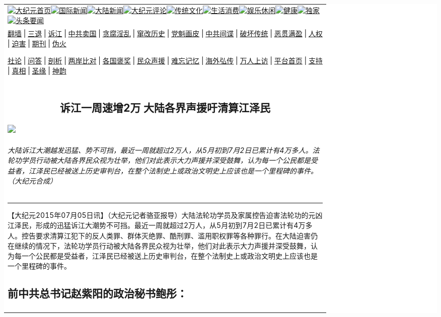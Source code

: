<a name="1" id="1" target="_blank"></a><span id="1"></span>
<table align=center border="0"><tr><td colspan="2" VALIGN=TOP><a href="https://github.com/19920513/djy/blob/master/gb/nf1351518.md#1"><img src="https://raw.githubusercontent.com/19920513/www/master/t/djy/1.jpg" title="大纪元首页" alt="大纪元首页"></a><a href="https://github.com/19920513/djy/blob/master/gb/n24hr.md#1"><img src="https://raw.githubusercontent.com/19920513/www/master/t/djy/3.jpg" title="国际新闻" alt="国际新闻"></a><a href="https://github.com/19920513/djy/blob/master/gb/nsc413.md#1"><img src="https://raw.githubusercontent.com/19920513/www/master/t/djy/4.jpg" title="大陆新闻" alt="大陆新闻"></a><a href="https://github.com/19920513/djy/blob/master/gb/news392.md#1"><img src="https://raw.githubusercontent.com/19920513/www/master/t/djy/5.jpg" title="大纪元评论" alt="大纪元评论"></a><a href="https://github.com/19920513/djy/blob/master/gb/news2007.md#1"><img src="https://raw.githubusercontent.com/19920513/www/master/t/djy/6.jpg" title="传统文化" alt="传统文化"></a><a href="https://github.com/19920513/djy/blob/master/gb/news2008.md#1"><img src="https://raw.githubusercontent.com/19920513/www/master/t/djy/7.jpg" title="生活消费" alt="生活消费"></a><a href="https://github.com/19920513/djy/blob/master/gb/ncyule.md#1"><img src="https://raw.githubusercontent.com/19920513/www/master/t/djy/8.jpg" title="娱乐休闲" alt="娱乐休闲"></a><a href="https://github.com/19920513/djy/blob/master/gb/nsc1002.md#1"><img src="https://raw.githubusercontent.com/19920513/www/master/t/djy/9.jpg" title="健康" alt="健康"></a><a href="https://github.com/19920513/djy/blob/master/gb/nf6092.md#1"><img src="https://raw.githubusercontent.com/19920513/www/master/t/djy/10a.jpg" title="独家" alt="独家"></a><a href="https://github.com/19920513/djy/blob/master/gb/nf4514.md#1"><img src="https://raw.githubusercontent.com/19920513/www/master/t/djy/12a.jpg" title="头条要闻" alt="头条要闻"></a></td></tr>
<tr><td colspan="2" VALIGN=TOP><a target="_blank" href="https://github.com/19920513/www/blob/master/README.md?zsrh#1">翻墙</a> | <a target="_blank" href="https://github.com/19920513/djy/blob/master/gb/nf5657.md#1">三退</a> | <a target="_blank" href="https://github.com/19920513/djy/blob/master/gb/nf6124.md#1">诉江</a> | <a target="_blank" href="https://github.com/19920513/djy/blob/master/gb/nf1176117.md#1">中共卖国</a> | <a target="_blank" href="https://github.com/19920513/djy/blob/master/gb/nf5773.md#1">贪腐淫乱</a> | <a target="_blank" href="https://github.com/19920513/djy/blob/master/gb/nf1176115.md#1">窜改历史</a> | <a target="_blank" href="https://github.com/19920513/djy/blob/master/gb/nf1176107.md#1">党魁画皮</a> | <a target="_blank" href="https://github.com/19920513/djy/blob/master/gb/nf1320400.md#1">中共间谍</a> | <a target="_blank" href="https://github.com/19920513/djy/blob/master/gb/nf1176114.md#1">破坏传统</a> | <a target="_blank" href="https://github.com/19920513/ntdtv/blob/master/gb/prog447_1.md#1">恶贯满盈</a> | <a target="_blank" href="https://github.com/19920513/djy/blob/master/gb/ncid278.md#1">人权</a> | <a target="_blank" href="https://github.com/19920513/djy/blob/master/gb/nf1176111.md#1">迫害</a> | <a target="_blank" href="https://gitlab.com/szzdlab/mh-qikan/blob/master/README.md#1">期刊</a> | <a target="_blank" href="https://github.com/19920513/djy/blob/master/gb/nf5562.md#1">伪火</a></p><p><a target="_blank" href="https://github.com/19920513/djy/blob/master/gb/9p.md#1">社论</a> | <a target="_blank" href="https://github.com/19920513/djy/blob/master/gb/nf4378.md#1">问答</a> | <a target="_blank" href="https://github.com/19920513/djy/blob/master/gb/nf5792.md#1">剖析</a> | <a target="_blank" href="https://github.com/19920513/djy/blob/master/gb/nf5735.md#1">两岸比对</a> | <a target="_blank" href="https://github.com/19920513/djy/blob/master/gb/nf6119.md#1">各国褒奖</a> | <a target="_blank" href="https://github.com/19920513/djy/blob/master/gb/nf6120.md#1">民众声援</a> | <a target="_blank" href="https://github.com/19920513/djy/blob/master/gb/nf1188594.md#1">难忘记忆</a> | <a target="_blank" href="https://github.com/19920513/djy/blob/master/gb/nf3180.md#1">海外弘传</a> | <a target="_blank" href="https://github.com/19920513/djy/blob/master/gb/nf5410.md#1">万人上访</a> | <a target="_blank" href="https://github.com/19920513/www/blob/master/README.md?zsrh#1">平台首页</a> | <a target="_blank" href="https://github.com/19920513/djy/blob/master/gb/nf4386.md#1">支持</a> | <a target="_blank" href="https://github.com/19920513/djy/blob/master/gb/nf4389.md#1">真相</a> | <a target="_blank" href="https://github.com/19920513/djy/blob/master/gb/nf5790.md#1">圣缘</a> | <a target="_blank" href="https://github.com/19920513/djy/blob/master/gb/nf4786.md#1">神韵</a></td></tr>
<tr><td VALIGN=TOP width="626"><h2 align=center>诉江一周速增2万 大陆各界声援吁清算江泽民</h2>
<img width="600" src="https://i.epochtimes.com/assets/uploads/2015/07/150705100253941-600x400.jpg" />
<h6>大陆诉江大潮越发迅猛、势不可挡，最近一周就超过2万人，从5月初到7月2日已累计有4万多人。法轮功学员行动被大陆各界民众视为壮举，他们对此表示大力声援并深受鼓舞，认为每一个公民都是受益者，江泽民已经被送上历史审判台，在整个法制史上或政治文明史上应该也是一个里程碑的事件。（大纪元合成）
</h6>
<hr>
	<p>【大纪元2015年07月05日讯】（大纪元记者骆亚报导）大陆<ahref="https://github.com/19920513/djy/blob/master/gb/tag/%E6%B3%95%E8%BD%AE%E5%8A%9F.md#1">法轮功</a>学员及家属<ahref="https://github.com/19920513/djy/blob/master/gb/tag/%E6%8E%A7%E5%91%8A.md#1">控告</a>迫害<ahref="https://github.com/19920513/djy/blob/master/gb/tag/%E6%B3%95%E8%BD%AE%E5%8A%9F.md#1">法轮功</a>的元凶<ahref="https://github.com/19920513/djy/blob/master/gb/tag/%E6%B1%9F%E6%B3%BD%E6%B0%91.md#1">江泽民</a>，形成的迅猛诉江大潮势不可挡。最近一周就超过2万人，从5月初到7月2日已累计有4万多人。控告要求清算江犯下的反人类罪、群体灭绝罪、酷刑罪、滥用职权罪等各种罪行。在大陆迫害仍在继续的情况下，法轮功学员行动被大陆各界民众视为壮举，他们对此表示大力声援并深受鼓舞，认为每一个公民都是受益者，江泽民已经被送上历史审判台，在整个法制史上或政治文明史上应该也是一个里程碑的事件。</p>
<p><h2> 前中共总书记赵紫阳的政治秘书鲍彤：</h2>
<p>